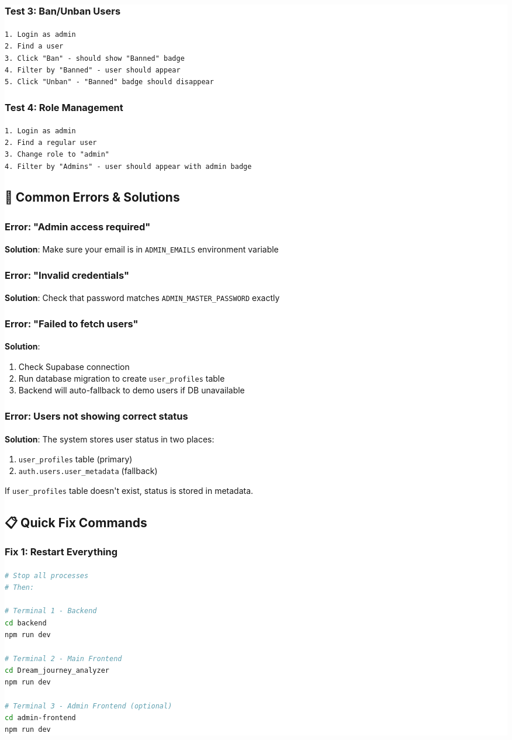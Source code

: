 ### Test 3: Ban/Unban Users
```
1. Login as admin
2. Find a user
3. Click "Ban" - should show "Banned" badge
4. Filter by "Banned" - user should appear
5. Click "Unban" - "Banned" badge should disappear
```

### Test 4: Role Management
```
1. Login as admin
2. Find a regular user
3. Change role to "admin"
4. Filter by "Admins" - user should appear with admin badge
```

## 🐛 Common Errors & Solutions

### Error: "Admin access required"
**Solution**: Make sure your email is in `ADMIN_EMAILS` environment variable

### Error: "Invalid credentials"
**Solution**: Check that password matches `ADMIN_MASTER_PASSWORD` exactly

### Error: "Failed to fetch users"
**Solution**: 
1. Check Supabase connection
2. Run database migration to create `user_profiles` table
3. Backend will auto-fallback to demo users if DB unavailable

### Error: Users not showing correct status
**Solution**: The system stores user status in two places:
1. `user_profiles` table (primary)
2. `auth.users.user_metadata` (fallback)

If `user_profiles` table doesn't exist, status is stored in metadata.

## 📋 Quick Fix Commands

### Fix 1: Restart Everything
```bash
# Stop all processes
# Then:

# Terminal 1 - Backend
cd backend
npm run dev

# Terminal 2 - Main Frontend  
cd Dream_journey_analyzer
npm run dev

# Terminal 3 - Admin Frontend (optional)
cd admin-frontend
npm run dev
```
